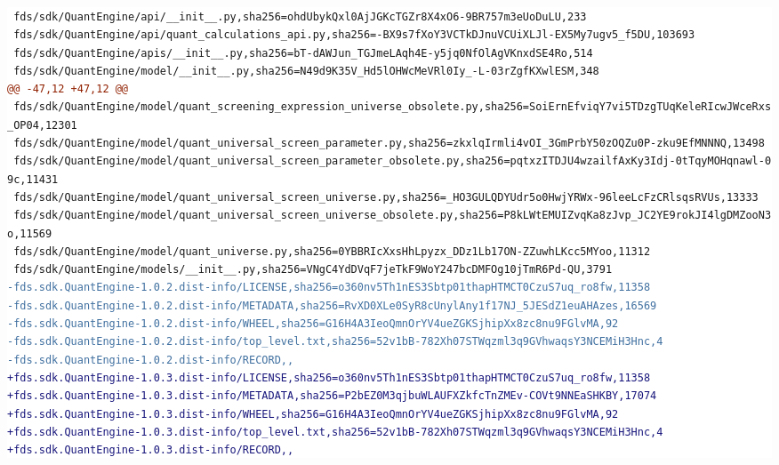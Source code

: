 ```diff
 fds/sdk/QuantEngine/api/__init__.py,sha256=ohdUbykQxl0AjJGKcTGZr8X4xO6-9BR757m3eUoDuLU,233
 fds/sdk/QuantEngine/api/quant_calculations_api.py,sha256=-BX9s7fXoY3VCTkDJnuVCUiXLJl-EX5My7ugv5_f5DU,103693
 fds/sdk/QuantEngine/apis/__init__.py,sha256=bT-dAWJun_TGJmeLAqh4E-y5jq0NfOlAgVKnxdSE4Ro,514
 fds/sdk/QuantEngine/model/__init__.py,sha256=N49d9K35V_Hd5lOHWcMeVRl0Iy_-L-03rZgfKXwlESM,348
@@ -47,12 +47,12 @@
 fds/sdk/QuantEngine/model/quant_screening_expression_universe_obsolete.py,sha256=SoiErnEfviqY7vi5TDzgTUqKeleRIcwJWceRxs_OP04,12301
 fds/sdk/QuantEngine/model/quant_universal_screen_parameter.py,sha256=zkxlqIrmli4vOI_3GmPrbY50zOQZu0P-zku9EfMNNNQ,13498
 fds/sdk/QuantEngine/model/quant_universal_screen_parameter_obsolete.py,sha256=pqtxzITDJU4wzailfAxKy3Idj-0tTqyMOHqnawl-09c,11431
 fds/sdk/QuantEngine/model/quant_universal_screen_universe.py,sha256=_HO3GULQDYUdr5o0HwjYRWx-96leeLcFzCRlsqsRVUs,13333
 fds/sdk/QuantEngine/model/quant_universal_screen_universe_obsolete.py,sha256=P8kLWtEMUIZvqKa8zJvp_JC2YE9rokJI4lgDMZooN3o,11569
 fds/sdk/QuantEngine/model/quant_universe.py,sha256=0YBBRIcXxsHhLpyzx_DDz1Lb17ON-ZZuwhLKcc5MYoo,11312
 fds/sdk/QuantEngine/models/__init__.py,sha256=VNgC4YdDVqF7jeTkF9WoY247bcDMFOg10jTmR6Pd-QU,3791
-fds.sdk.QuantEngine-1.0.2.dist-info/LICENSE,sha256=o360nv5Th1nES3Sbtp01thapHTMCT0CzuS7uq_ro8fw,11358
-fds.sdk.QuantEngine-1.0.2.dist-info/METADATA,sha256=RvXD0XLe0SyR8cUnylAny1f17NJ_5JESdZ1euAHAzes,16569
-fds.sdk.QuantEngine-1.0.2.dist-info/WHEEL,sha256=G16H4A3IeoQmnOrYV4ueZGKSjhipXx8zc8nu9FGlvMA,92
-fds.sdk.QuantEngine-1.0.2.dist-info/top_level.txt,sha256=52v1bB-782Xh07STWqzml3q9GVhwaqsY3NCEMiH3Hnc,4
-fds.sdk.QuantEngine-1.0.2.dist-info/RECORD,,
+fds.sdk.QuantEngine-1.0.3.dist-info/LICENSE,sha256=o360nv5Th1nES3Sbtp01thapHTMCT0CzuS7uq_ro8fw,11358
+fds.sdk.QuantEngine-1.0.3.dist-info/METADATA,sha256=P2bEZ0M3qjbuWLAUFXZkfcTnZMEv-COVt9NNEaSHKBY,17074
+fds.sdk.QuantEngine-1.0.3.dist-info/WHEEL,sha256=G16H4A3IeoQmnOrYV4ueZGKSjhipXx8zc8nu9FGlvMA,92
+fds.sdk.QuantEngine-1.0.3.dist-info/top_level.txt,sha256=52v1bB-782Xh07STWqzml3q9GVhwaqsY3NCEMiH3Hnc,4
+fds.sdk.QuantEngine-1.0.3.dist-info/RECORD,,
```

